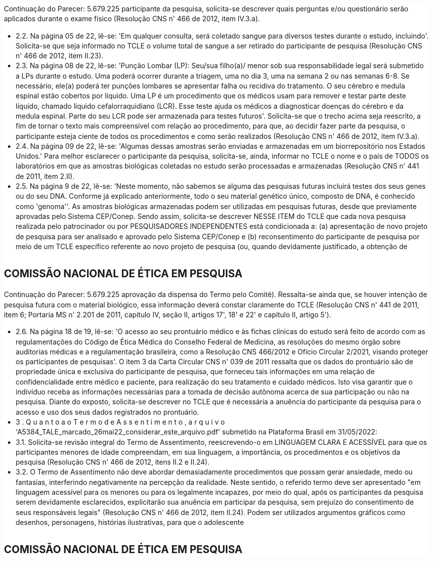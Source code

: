 Continuação do Parecer: 5.679.225
participante da pesquisa, solicita-se descrever quais perguntas e/ou questionário serão aplicados durante o exame físico (Resolução CNS n' 466 de 2012, item IV.3.a).
- 2.2. Na página 05 de 22, lê-se: 'Em qualquer consulta, será coletado sangue para diversos testes durante o estudo, incluindo'. Solicita-se que seja informado no TCLE o volume total de sangue a ser retirado do participante de pesquisa (Resolução CNS n' 466 de 2012, item II.23).
- 2.3. Na página 08 de 22, lê-se: 'Punção Lombar (LP): Seu/sua filho(a)/ menor sob sua responsabilidade legal será submetido a LPs durante o estudo. Uma poderá ocorrer durante a triagem, uma no dia 3, uma na semana 2 ou nas semanas 6-8. Se necessário, ele(a) poderá ter punções lombares se apresentar falha ou recidiva do tratamento. O seu cérebro e medula espinal estão cobertos por líquido. Uma LP é um procedimento que os médicos usam para remover e testar parte deste líquido, chamado líquido cefalorraquidiano (LCR). Esse teste ajuda os médicos a diagnosticar doenças do cérebro e da medula espinal. Parte do seu LCR pode ser armazenada para testes futuros'. Solicita-se que o trecho acima seja reescrito, a fim de tornar o texto mais compreensível com relação ao procedimento, para que, ao decidir fazer parte da pesquisa, o participante esteja ciente de todos os procedimentos e como serão realizados (Resolução CNS n' 466 de 2012, item IV.3.a).
- 2.4. Na página 09 de 22, lê-se: 'Algumas dessas amostras serão enviadas e armazenadas em um biorrepositório nos Estados Unidos.' Para melhor esclarecer o participante da pesquisa, solicita-se, ainda, informar no TCLE o nome e o país de TODOS os laboratórios em que as amostras biológicas coletadas no estudo serão processadas e armazenadas (Resolução CNS n' 441 de 2011, item 2.II).
- 2.5. Na página 9 de 22, lê-se: 'Neste momento, não sabemos se alguma das pesquisas futuras incluirá testes dos seus genes ou do seu DNA. Conforme já explicado anteriormente, todo o seu material genético único, composto de DNA, é conhecido como 'genoma''. As amostras biológicas armazenadas podem ser utilizadas em pesquisas futuras, desde que previamente aprovadas pelo Sistema CEP/Conep. Sendo assim, solicita-se descrever NESSE ITEM do TCLE que cada nova pesquisa realizada pelo patrocinador ou por PESQUISADORES INDEPENDENTES está condicionada a: (a) apresentação de novo projeto de pesquisa para ser analisado e aprovado pelo Sistema CEP/Conep e (b) reconsentimento do participante de pesquisa por meio de um TCLE específico referente ao novo projeto de pesquisa (ou, quando devidamente justificado, a obtenção de
## COMISSÃO NACIONAL DE ÉTICA EM PESQUISA

Continuação do Parecer: 5.679.225
aprovação da dispensa do Termo pelo Comitê). Ressalta-se ainda que, se houver intenção de pesquisa futura com o material biológico, essa informação deverá constar claramente do TCLE (Resolução CNS n' 441 de 2011, item 6; Portaria MS n' 2.201 de 2011, capítulo IV, seção II, artigos 17', 18' e 22' e capítulo II, artigo 5').
- 2.6. Na página 18 de 19, lê-se: 'O acesso ao seu prontuário médico e às fichas clínicas do estudo será feito de acordo com as regulamentações do Código de Ética Médica do Conselho Federal de Medicina, as resoluções do mesmo órgão sobre auditorias médicas e a regulamentação brasileira, como a Resolução CNS 466/2012 e Ofício Circular 2/2021, visando proteger os participantes de pesquisas'. O item 3 da Carta Circular CNS n' 039 de 2011 ressalta que os dados do prontuário são de propriedade única e exclusiva do participante de pesquisa, que forneceu tais informações em uma relação de confidencialidade entre médico e paciente, para realização do seu tratamento e cuidado médicos. Isto visa garantir que o indivíduo receba as informações necessárias para a tomada de decisão autônoma acerca de sua participação ou não na pesquisa. Diante do exposto, solicita-se descrever no TCLE que é necessária a anuência do participante da pesquisa para o acesso e uso dos seus dados registrados no prontuário.
- 3 . Q u a n t o a o T e r m o d e A s s e n t i m e n t o , a r q u i v o 'A5384\_TALE\_marcado\_26mai22\_considerar\_este\_arquivo.pdf' submetido na Plataforma Brasil em 31/05/2022:
- 3.1. Solicita-se revisão integral do Termo de Assentimento, reescrevendo-o em LINGUAGEM CLARA E ACESSÍVEL para que os participantes menores de idade compreendam, em sua linguagem, a importância, os procedimentos e os objetivos da pesquisa (Resolução CNS n' 466 de 2012, itens II.2 e II.24).
- 3.2. O Termo de Assentimento não deve abordar demasiadamente procedimentos que possam gerar ansiedade, medo ou fantasias, interferindo negativamente na percepção da realidade. Neste sentido, o referido termo deve ser apresentado "em linguagem acessível para os menores ou para os legalmente incapazes, por meio do qual, após os participantes da pesquisa serem devidamente esclarecidos, explicitarão sua anuência em participar da pesquisa, sem prejuízo do consentimento de seus responsáveis legais" (Resolução CNS n' 466 de 2012, item II.24). Podem ser utilizados argumentos gráficos como desenhos, personagens, histórias ilustrativas, para que o adolescente
## COMISSÃO NACIONAL DE ÉTICA EM PESQUISA
